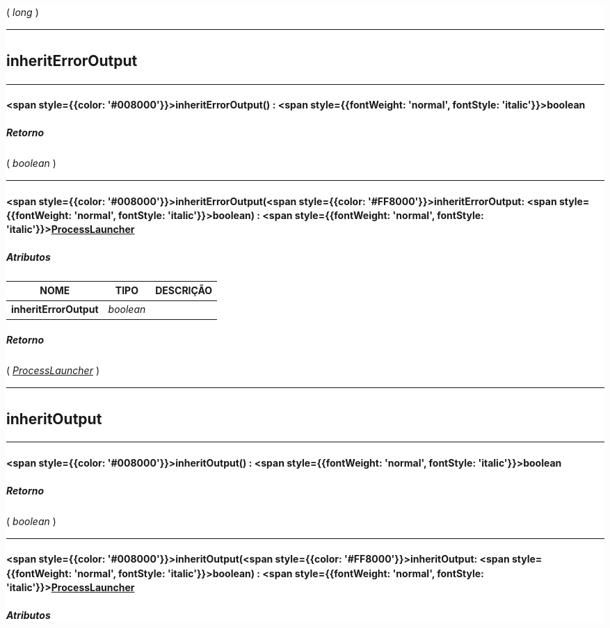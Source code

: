 ( _long_ )


---

## inheritErrorOutput

---

#### <span style={{color: '#008000'}}>inheritErrorOutput</span>() : <span style={{fontWeight: 'normal', fontStyle: 'italic'}}>boolean</span>
##### Retorno

( _boolean_ )


---

#### <span style={{color: '#008000'}}>inheritErrorOutput</span>(<span style={{color: '#FF8000'}}>inheritErrorOutput</span>: <span style={{fontWeight: 'normal', fontStyle: 'italic'}}>boolean</span>) : <span style={{fontWeight: 'normal', fontStyle: 'italic'}}>[ProcessLauncher](/docs/library/objects/ProcessLauncher)</span>
##### Atributos

| NOME | TIPO | DESCRIÇÃO |
|---|---|---|
| **inheritErrorOutput** | _boolean_ |   |

##### Retorno

( _[ProcessLauncher](/docs/library/objects/ProcessLauncher)_ )


---

## inheritOutput

---

#### <span style={{color: '#008000'}}>inheritOutput</span>() : <span style={{fontWeight: 'normal', fontStyle: 'italic'}}>boolean</span>
##### Retorno

( _boolean_ )


---

#### <span style={{color: '#008000'}}>inheritOutput</span>(<span style={{color: '#FF8000'}}>inheritOutput</span>: <span style={{fontWeight: 'normal', fontStyle: 'italic'}}>boolean</span>) : <span style={{fontWeight: 'normal', fontStyle: 'italic'}}>[ProcessLauncher](/docs/library/objects/ProcessLauncher)</span>
##### Atributos
